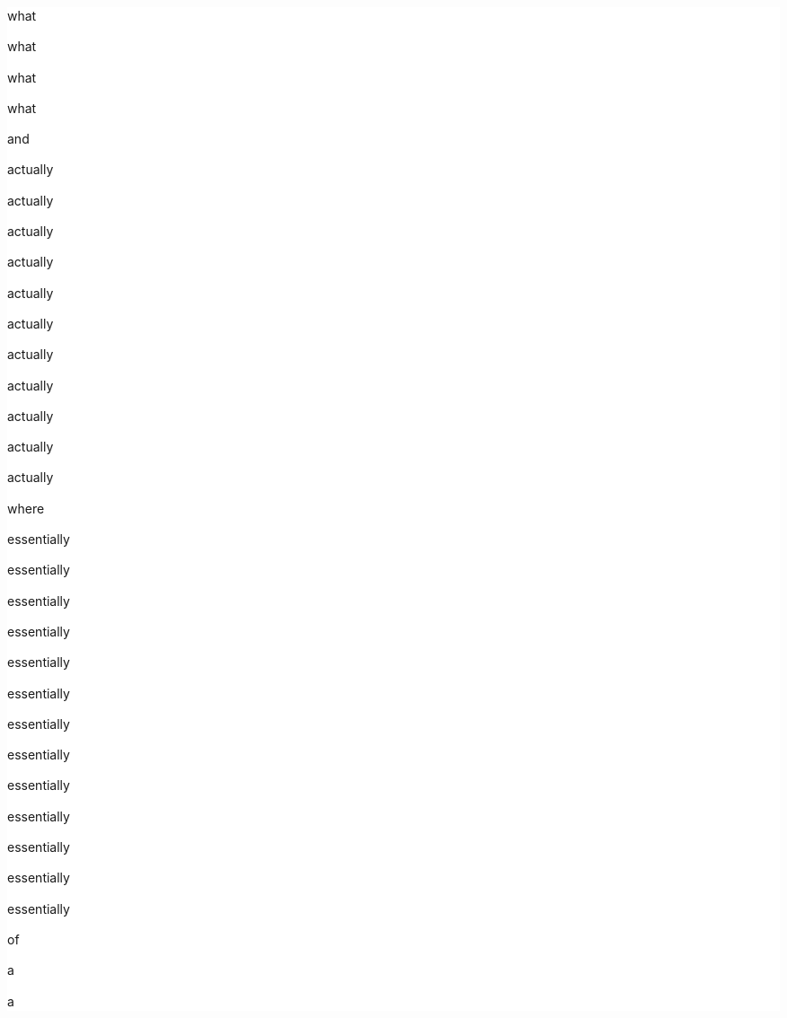 what

what

what

what

 and

actually

actually

actually

actually

actually

actually

actually

actually

actually

actually

actually

 where

essentially

essentially

essentially

essentially

essentially

essentially

essentially

essentially

essentially

essentially

essentially

essentially

essentially

 of

a

a
